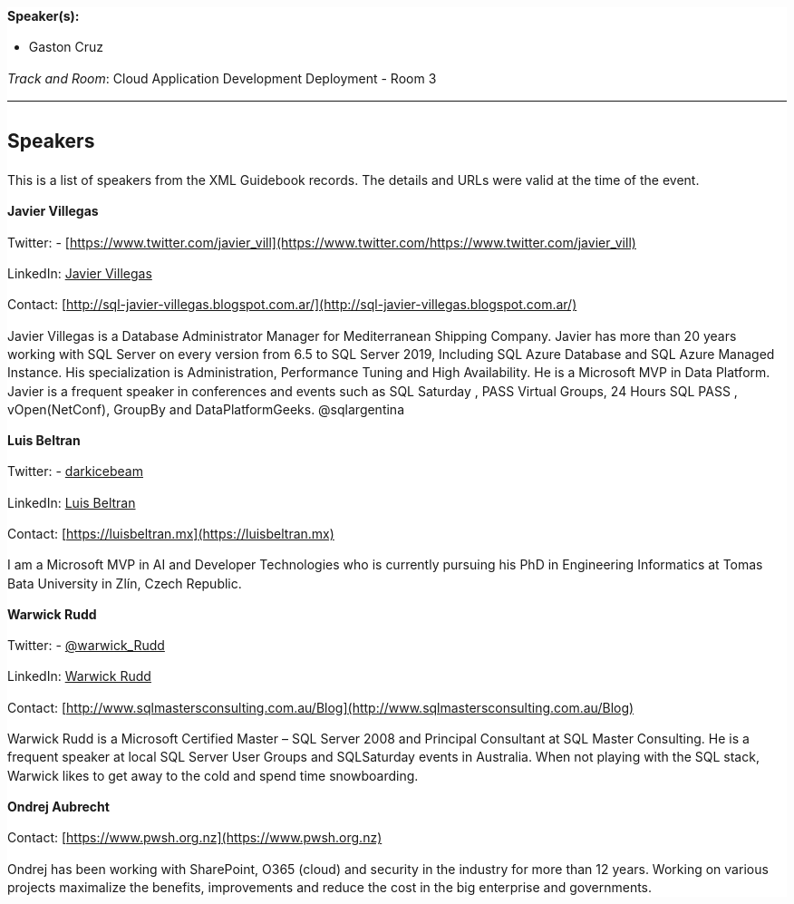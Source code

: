 **Speaker(s):**
- Gaston Cruz
 
*Track and Room*: Cloud Application Development  Deployment - Room 3
 
----------------------------------------------------------------------------------- 
 
## <a name="#speakers"></a>Speakers
This is a list of speakers from the XML Guidebook records. The details and URLs were valid at the time of the event.
 
 
**Javier Villegas**
 
Twitter:  - [https://www.twitter.com/javier_vill](https://www.twitter.com/https://www.twitter.com/javier_vill)
 
LinkedIn: [Javier Villegas](https://ar.linkedin.com/in/javiervillegas)
 
Contact: [http://sql-javier-villegas.blogspot.com.ar/](http://sql-javier-villegas.blogspot.com.ar/)
 
Javier Villegas is a Database Administrator Manager for Mediterranean Shipping Company. Javier has more than 20 years working with SQL Server on every version from 6.5 to SQL Server 2019, Including SQL Azure Database and SQL Azure Managed Instance. His specialization is Administration, Performance Tuning and High Availability.
He is a Microsoft MVP in Data Platform.
Javier is a frequent speaker in conferences and events such as SQL Saturday , PASS Virtual Groups, 24 Hours SQL PASS , vOpen(NetConf), GroupBy and DataPlatformGeeks.
@sqlargentina
 
**Luis Beltran**
 
Twitter:  - [darkicebeam](https://www.twitter.com/darkicebeam)
 
LinkedIn: [Luis Beltran](https://www.linkedin.com/in/darkicebeam/)
 
Contact: [https://luisbeltran.mx](https://luisbeltran.mx)
 
I am a Microsoft MVP in AI and Developer Technologies who is currently pursuing his PhD in Engineering Informatics at Tomas Bata University in Zlín, Czech Republic.
 
**Warwick Rudd**
 
Twitter:  - [@warwick_Rudd](https://www.twitter.com/@warwick_Rudd)
 
LinkedIn: [Warwick Rudd](http://au.linkedin.com/pub/warwick-rudd/0/956/718)
 
Contact: [http://www.sqlmastersconsulting.com.au/Blog](http://www.sqlmastersconsulting.com.au/Blog)
 
Warwick Rudd is a Microsoft Certified Master – SQL Server 2008 and Principal Consultant at SQL Master Consulting. He is a frequent speaker at local SQL Server User Groups and SQLSaturday events in Australia. When not playing with the SQL stack, Warwick likes to get away to the cold and spend time snowboarding.
 
**Ondrej Aubrecht**
 
Contact: [https://www.pwsh.org.nz](https://www.pwsh.org.nz)
 
Ondrej has been working with SharePoint, O365 (cloud) and security in the industry for more than 12 years. Working on various projects maximalize the benefits, improvements and reduce the cost in the big enterprise and governments.
